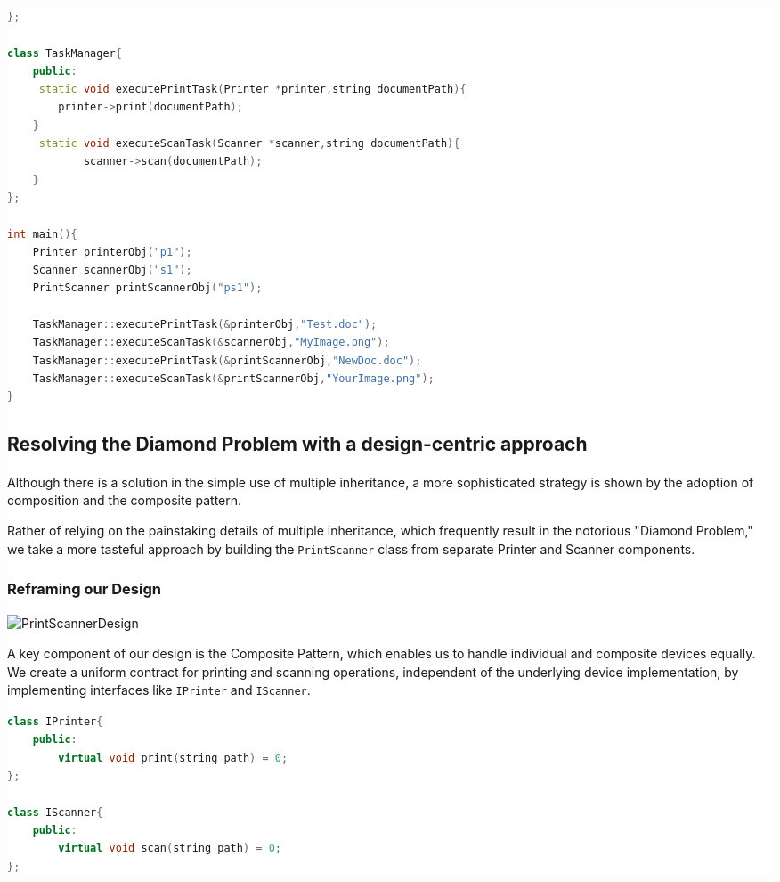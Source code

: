 ```c++
};

class TaskManager{
    public:
     static void executePrintTask(Printer *printer,string documentPath){
        printer->print(documentPath);
    }
     static void executeScanTask(Scanner *scanner,string documentPath){
            scanner->scan(documentPath);
    }
};

int main(){
    Printer printerObj("p1");
    Scanner scannerObj("s1");
    PrintScanner printScannerObj("ps1");

    TaskManager::executePrintTask(&printerObj,"Test.doc");
    TaskManager::executeScanTask(&scannerObj,"MyImage.png");
	TaskManager::executePrintTask(&printScannerObj,"NewDoc.doc");
    TaskManager::executeScanTask(&printScannerObj,"YourImage.png");
}
```
## Resolving the Diamond Problem with a design-centric approach
Although there is a solution in the simple use of multiple inheritance, a more sophisticated strategy is shown by the adoption of composition and the composite pattern. 

Rather of relying on the painstaking details of multiple inheritance, which frequently result in the notorious "Diamond Problem," we take a more tasteful approach by building the `PrintScanner` class from separate Printer and Scanner components.

### Reframing our Design
![PrintScannerDesign](https://github.com/PradhipJ/Freshers-Bootcamp/assets/96421552/4a00f2ca-15ca-4ccc-a0e6-085a23321bac)

A key component of our design is the Composite Pattern, which enables us to handle individual and composite devices equally. We create a uniform contract for printing and scanning operations, independent of the underlying device implementation, by implementing interfaces like `IPrinter` and `IScanner`.
```c++
class IPrinter{
    public:
        virtual void print(string path) = 0;
};

class IScanner{
    public:
        virtual void scan(string path) = 0;
};
```
